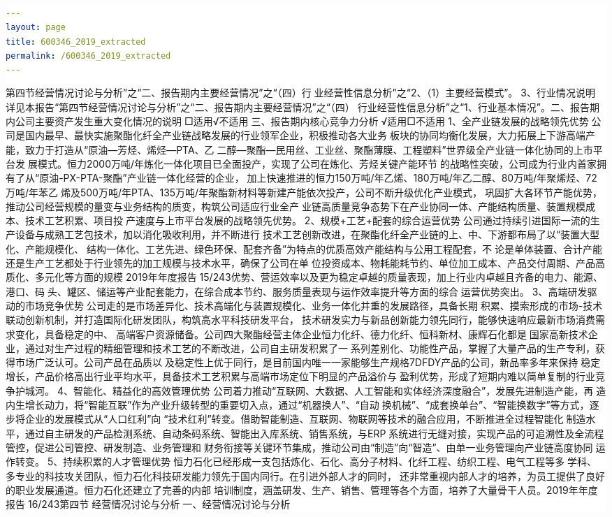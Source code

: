 ```yaml
---
layout: page
title: 600346_2019_extracted
permalink: /600346_2019_extracted
---
```


第四节经营情况讨论与分析”之“二、报告期内主要经营情况”之“（四）行
业经营性信息分析”之“2、（1）主要经营模式”。
3、行业情况说明
详见本报告“第四节经营情况讨论与分析”之“二、报告期内主要经营情况”之“（四）
行业经营性信息分析”之“1、行业基本情况”。二、报告期内公司主要资产发生重大变化情况的说明
□适用√不适用
三、报告期内核心竞争力分析
√适用□不适用
1、全产业链发展的战略领先优势
公司是国内最早、最快实施聚酯化纤全产业链战略发展的行业领军企业，积极推动各大业务
板块的协同均衡化发展，大力拓展上下游高端产能，致力于打造从“原油—芳烃、烯烃—PTA、乙
二醇—聚酯—民用丝、工业丝、聚酯薄膜、工程塑料”世界级全产业链一体化协同的上市平台发
展模式。恒力2000万吨/年炼化一体化项目已全面投产，实现了公司在炼化、芳烃关键产能环节
的战略性突破，公司成为行业内首家拥有了从“原油-PX-PTA-聚酯”产业链一体化经营的企业，
加上快速推进的恒力150万吨/年乙烯、180万吨/年乙二醇、80万吨/年聚烯烃、72万吨/年苯乙
烯及500万吨/年PTA、135万吨/年聚酯新材料等新建产能依次投产，公司不断升级优化产业模式，
巩固扩大各环节产能优势，推动公司经营规模的量变与业务结构的质变，构筑公司适应行业全产
业链高质量竞争态势下在产业协同一体、产能结构质量、装置规模成本、技术工艺积累、项目投
产速度与上市平台发展的战略领先优势。
2、规模+工艺+配套的综合运营优势
公司通过持续引进国际一流的生产设备与成熟工艺包技术，加以消化吸收利用，并不断进行
技术工艺创新改进，在聚酯化纤全产业链的上、中、下游都布局了以“装置大型化、产能规模化、
结构一体化、工艺先进、绿色环保、配套齐备”为特点的优质高效产能结构与公用工程配套，不
论是单体装置、合计产能还是生产工艺都处于行业领先的加工规模与技术水平，确保了公司在单
位投资成本、物耗能耗节约、单位加工成本、产品交付周期、产品高质化、多元化等方面的规模
2019年年度报告
15/243优势、营运效率以及更为稳定卓越的质量表现，加上行业内卓越且齐备的电力、能源、港口、码
头、罐区、储运等产业配套能力，在综合成本节约、服务质量表现与运作效率提升等方面的综合
运营优势突出。
3、高端研发驱动的市场竞争优势
公司走的是市场差异化、技术高端化与装置规模化、业务一体化并重的发展路径，具备长期
积累、摸索形成的市场-技术联动创新机制，并打造国际化研发团队，构筑高水平科技研发平台，
技术研发实力与新品创新能力领先同行，能够快速响应最新市场消费需求变化，具备稳定的中、
高端客户资源储备。公司四大聚酯经营主体企业恒力化纤、德力化纤、恒科新材、康辉石化都是
国家高新技术企业，通过对生产过程的精细管理和技术工艺的不断改进，公司自主研发积累了一
系列差别化、功能性产品，掌握了大量产品的生产专利，获得市场广泛认可。公司产品在品质以
及稳定性上优于同行，是目前国内唯一一家能够生产规格7DFDY产品的公司，新品率多年来保持
稳定增长，产品价格高出行业平均水平，具备技术工艺积累与高端市场定位下明显的产品溢价与
盈利优势，形成了短期内难以简单复制的行业竞争护城河。
4、智能化、精益化的高效管理优势
公司着力推动“互联网、大数据、人工智能和实体经济深度融合”，发展先进制造产能，再
造内生增长动力，将“智能互联”作为产业升级转型的重要切入点，通过“机器换人”、“自动
换机械”、“成套换单台”、“智能换数字”等方式，逐步将企业的发展模式从“人口红利”向
“技术红利”转变。借助智能制造、互联网、物联网等技术的融合应用，不断推进全过程智能化
制造水平，通过自主研发的产品检测系统、自动条码系统、智能出入库系统、销售系统，与ERP
系统进行无缝对接，实现产品的可追溯性及全流程管控，促进公司管控、研发制造、业务管理和
财务衔接等关键环节集成，推动公司由“制造”向“智造”、由单一业务管理向产业链高度协同
运作转变。
5、持续积累的人才管理优势
恒力石化已经形成一支包括炼化、石化、高分子材料、化纤工程、纺织工程、电气工程等多
学科、多专业的科技攻关团队，恒力石化科技研发能力领先于国内同行。在引进外部人才的同时，
还非常重视内部人才的培养，为员工提供了良好的职业发展通道。恒力石化还建立了完善的内部
培训制度，涵盖研发、生产、销售、管理等各个方面，培养了大量骨干人员。2019年年度报告
16/243第四节
经营情况讨论与分析
一、经营情况讨论与分析